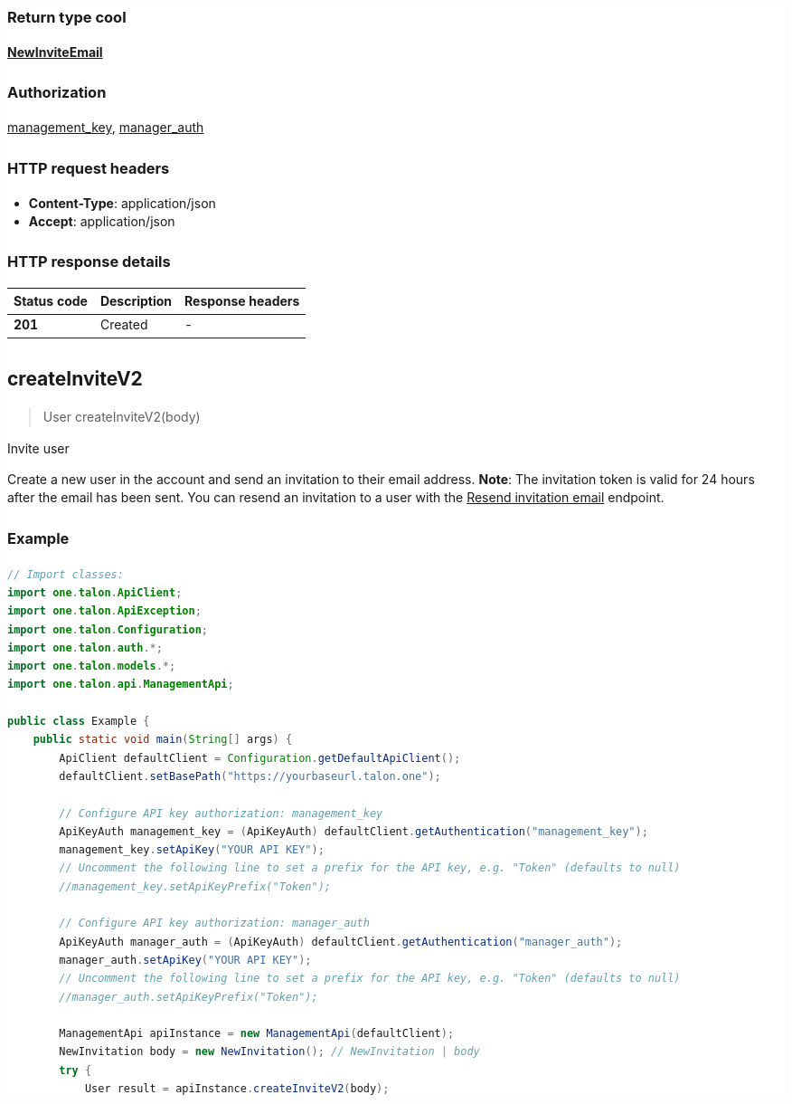 ### Return type cool

[**NewInviteEmail**](NewInviteEmail.md)

### Authorization

[management_key](../README.md#management_key), [manager_auth](../README.md#manager_auth)

### HTTP request headers

- **Content-Type**: application/json
- **Accept**: application/json

### HTTP response details
| Status code | Description | Response headers |
|-------------|-------------|------------------|
| **201** | Created |  -  |


## createInviteV2

> User createInviteV2(body)

Invite user

Create a new user in the account and send an invitation to their email address.  **Note**: The invitation token is valid for 24 hours after the email has been sent. You can resend an invitation to a user with the [Resend invitation email](https://docs.talon.one/management-api#tag/Accounts-and-users/operation/createInviteEmail) endpoint. 

### Example

```java
// Import classes:
import one.talon.ApiClient;
import one.talon.ApiException;
import one.talon.Configuration;
import one.talon.auth.*;
import one.talon.models.*;
import one.talon.api.ManagementApi;

public class Example {
    public static void main(String[] args) {
        ApiClient defaultClient = Configuration.getDefaultApiClient();
        defaultClient.setBasePath("https://yourbaseurl.talon.one");
        
        // Configure API key authorization: management_key
        ApiKeyAuth management_key = (ApiKeyAuth) defaultClient.getAuthentication("management_key");
        management_key.setApiKey("YOUR API KEY");
        // Uncomment the following line to set a prefix for the API key, e.g. "Token" (defaults to null)
        //management_key.setApiKeyPrefix("Token");

        // Configure API key authorization: manager_auth
        ApiKeyAuth manager_auth = (ApiKeyAuth) defaultClient.getAuthentication("manager_auth");
        manager_auth.setApiKey("YOUR API KEY");
        // Uncomment the following line to set a prefix for the API key, e.g. "Token" (defaults to null)
        //manager_auth.setApiKeyPrefix("Token");

        ManagementApi apiInstance = new ManagementApi(defaultClient);
        NewInvitation body = new NewInvitation(); // NewInvitation | body
        try {
            User result = apiInstance.createInviteV2(body);
```